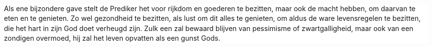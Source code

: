Als ene bijzondere gave stelt de Prediker het voor rijkdom en goederen te bezitten, maar ook de macht hebben, om daarvan te eten en te genieten. Zo wel gezondheid te bezitten, als lust om dit alles te genieten, om aldus de ware levensregelen te bezitten, die het hart in zijn God doet verheugd zijn. Zulk een zal bewaard blijven van pessimisme of zwartgalligheid, maar ook van een zondigen overmoed, hij zal het leven opvatten als een gunst Gods.

